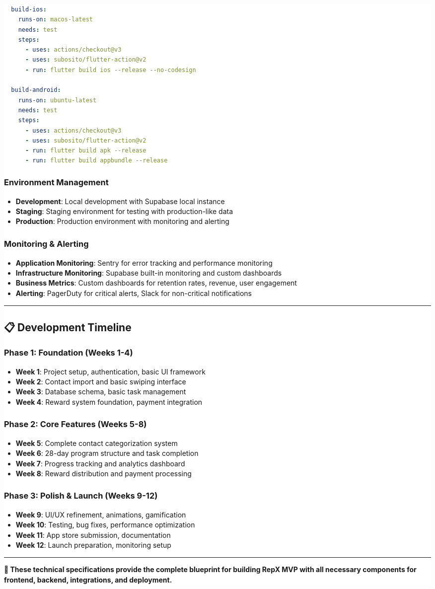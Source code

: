```yaml
  build-ios:
    runs-on: macos-latest
    needs: test
    steps:
      - uses: actions/checkout@v3
      - uses: subosito/flutter-action@v2
      - run: flutter build ios --release --no-codesign

  build-android:
    runs-on: ubuntu-latest
    needs: test
    steps:
      - uses: actions/checkout@v3
      - uses: subosito/flutter-action@v2
      - run: flutter build apk --release
      - run: flutter build appbundle --release
```

### **Environment Management**
- **Development**: Local development with Supabase local instance
- **Staging**: Staging environment for testing with production-like data
- **Production**: Production environment with monitoring and alerting

### **Monitoring & Alerting**
- **Application Monitoring**: Sentry for error tracking and performance monitoring
- **Infrastructure Monitoring**: Supabase built-in monitoring and custom dashboards
- **Business Metrics**: Custom dashboards for retention rates, revenue, user engagement
- **Alerting**: PagerDuty for critical alerts, Slack for non-critical notifications

---

## 📋 **Development Timeline**

### **Phase 1: Foundation (Weeks 1-4)**
- **Week 1**: Project setup, authentication, basic UI framework
- **Week 2**: Contact import and basic swiping interface
- **Week 3**: Database schema, basic task management
- **Week 4**: Reward system foundation, payment integration

### **Phase 2: Core Features (Weeks 5-8)**
- **Week 5**: Complete contact categorization system
- **Week 6**: 28-day program structure and task completion
- **Week 7**: Progress tracking and analytics dashboard
- **Week 8**: Reward distribution and payment processing

### **Phase 3: Polish & Launch (Weeks 9-12)**
- **Week 9**: UI/UX refinement, animations, gamification
- **Week 10**: Testing, bug fixes, performance optimization
- **Week 11**: App store submission, documentation
- **Week 12**: Launch preparation, monitoring setup

---

**🎯 These technical specifications provide the complete blueprint for building RepX MVP with all necessary components for frontend, backend, integrations, and deployment.**
